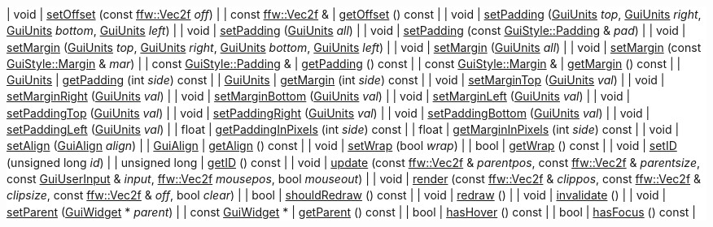 |  void | [setOffset](#bc101f1f) (const [ffw::Vec2f](ffw.html#fcfaa6c5) _off_)  |
|  const [ffw::Vec2f](ffw.html#fcfaa6c5) & | [getOffset](#ff20ff5a) () const  |
|  void | [setPadding](#13ce72b1) ([GuiUnits](ffw_GuiUnits.html) _top_, [GuiUnits](ffw_GuiUnits.html) _right_, [GuiUnits](ffw_GuiUnits.html) _bottom_, [GuiUnits](ffw_GuiUnits.html) _left_)  |
|  void | [setPadding](#f112d22b) ([GuiUnits](ffw_GuiUnits.html) _all_)  |
|  void | [setPadding](#db0e4126) (const [GuiStyle::Padding](ffw_GuiStyle.html#82b7d280) & _pad_)  |
|  void | [setMargin](#1f3a476d) ([GuiUnits](ffw_GuiUnits.html) _top_, [GuiUnits](ffw_GuiUnits.html) _right_, [GuiUnits](ffw_GuiUnits.html) _bottom_, [GuiUnits](ffw_GuiUnits.html) _left_)  |
|  void | [setMargin](#724880b1) ([GuiUnits](ffw_GuiUnits.html) _all_)  |
|  void | [setMargin](#06da917d) (const [GuiStyle::Margin](ffw_GuiStyle.html#77df323f) & _mar_)  |
|  const [GuiStyle::Padding](ffw_GuiStyle.html#82b7d280) & | [getPadding](#a56204bc) () const  |
|  const [GuiStyle::Margin](ffw_GuiStyle.html#77df323f) & | [getMargin](#7060f34d) () const  |
|  [GuiUnits](ffw_GuiUnits.html) | [getPadding](#ba0319d8) (int _side_) const  |
|  [GuiUnits](ffw_GuiUnits.html) | [getMargin](#2361d746) (int _side_) const  |
|  void | [setMarginTop](#5e9de0ba) ([GuiUnits](ffw_GuiUnits.html) _val_)  |
|  void | [setMarginRight](#c355b0a1) ([GuiUnits](ffw_GuiUnits.html) _val_)  |
|  void | [setMarginBottom](#6a6c9965) ([GuiUnits](ffw_GuiUnits.html) _val_)  |
|  void | [setMarginLeft](#1ab76ffe) ([GuiUnits](ffw_GuiUnits.html) _val_)  |
|  void | [setPaddingTop](#74b1c375) ([GuiUnits](ffw_GuiUnits.html) _val_)  |
|  void | [setPaddingRight](#a70b5a3d) ([GuiUnits](ffw_GuiUnits.html) _val_)  |
|  void | [setPaddingBottom](#2254e26e) ([GuiUnits](ffw_GuiUnits.html) _val_)  |
|  void | [setPaddingLeft](#f4b9befe) ([GuiUnits](ffw_GuiUnits.html) _val_)  |
|  float | [getPaddingInPixels](#11adb516) (int _side_) const  |
|  float | [getMarginInPixels](#edb20435) (int _side_) const  |
|  void | [setAlign](#ebc65e50) ([GuiAlign](ffw.html#38e5cadb) _align_)  |
|  [GuiAlign](ffw.html#38e5cadb) | [getAlign](#15a1c07a) () const  |
|  void | [setWrap](#bace6600) (bool _wrap_)  |
|  bool | [getWrap](#d9effebd) () const  |
|  void | [setID](#c8d9ab43) (unsigned long _id_)  |
|  unsigned long | [getID](#a074ad79) () const  |
|  void | [update](#ace13146) (const [ffw::Vec2f](ffw.html#fcfaa6c5) & _parentpos_, const [ffw::Vec2f](ffw.html#fcfaa6c5) & _parentsize_, const [GuiUserInput](ffw_GuiUserInput.html) & _input_, [ffw::Vec2f](ffw.html#fcfaa6c5) _mousepos_, bool _mouseout_)  |
|  void | [render](#6ca314de) (const [ffw::Vec2f](ffw.html#fcfaa6c5) & _clippos_, const [ffw::Vec2f](ffw.html#fcfaa6c5) & _clipsize_, const [ffw::Vec2f](ffw.html#fcfaa6c5) & _off_, bool _clear_)  |
|  bool | [shouldRedraw](#077c72ca) () const  |
|  void | [redraw](#b5a27de2) ()  |
|  void | [invalidate](#15d551cb) ()  |
|  void | [setParent](#ebe0662a) ([GuiWidget](ffw_GuiWidget.html) * _parent_)  |
|  const [GuiWidget](ffw_GuiWidget.html) * | [getParent](#fffe352d) () const  |
|  bool | [hasHover](#e6b9f459) () const  |
|  bool | [hasFocus](#cd2a2032) () const  |